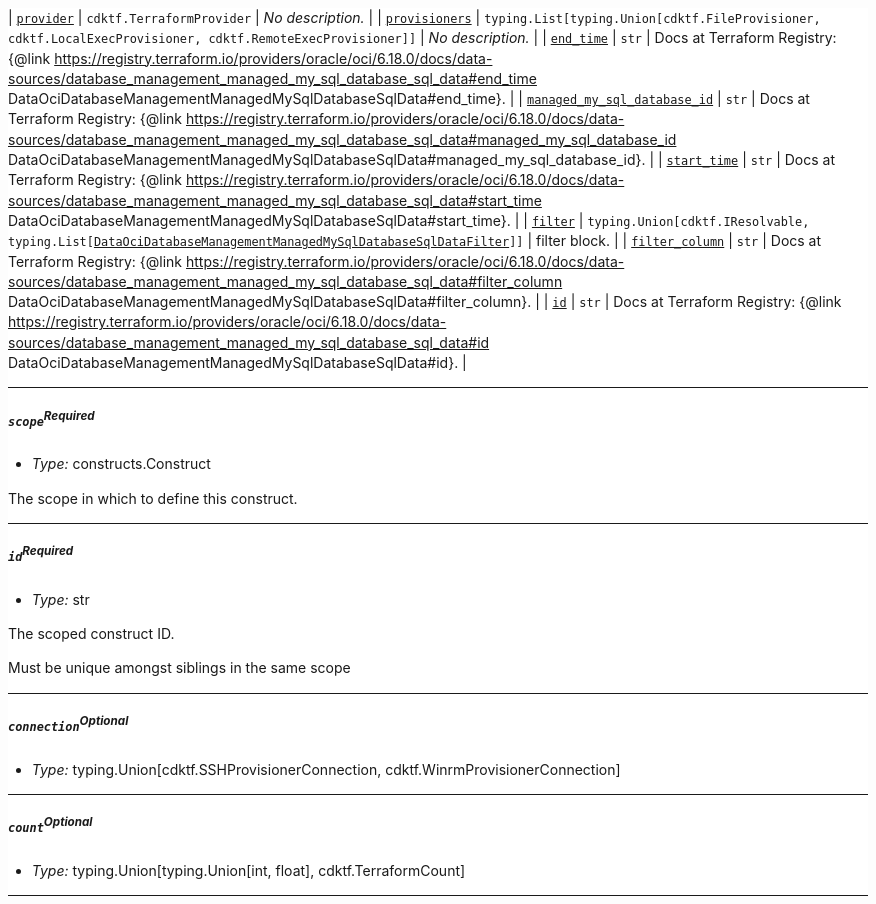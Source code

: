 | <code><a href="#rhizo-co-terraform-provider-oci.dataOciDatabaseManagementManagedMySqlDatabaseSqlData.DataOciDatabaseManagementManagedMySqlDatabaseSqlData.Initializer.parameter.provider">provider</a></code> | <code>cdktf.TerraformProvider</code> | *No description.* |
| <code><a href="#rhizo-co-terraform-provider-oci.dataOciDatabaseManagementManagedMySqlDatabaseSqlData.DataOciDatabaseManagementManagedMySqlDatabaseSqlData.Initializer.parameter.provisioners">provisioners</a></code> | <code>typing.List[typing.Union[cdktf.FileProvisioner, cdktf.LocalExecProvisioner, cdktf.RemoteExecProvisioner]]</code> | *No description.* |
| <code><a href="#rhizo-co-terraform-provider-oci.dataOciDatabaseManagementManagedMySqlDatabaseSqlData.DataOciDatabaseManagementManagedMySqlDatabaseSqlData.Initializer.parameter.endTime">end_time</a></code> | <code>str</code> | Docs at Terraform Registry: {@link https://registry.terraform.io/providers/oracle/oci/6.18.0/docs/data-sources/database_management_managed_my_sql_database_sql_data#end_time DataOciDatabaseManagementManagedMySqlDatabaseSqlData#end_time}. |
| <code><a href="#rhizo-co-terraform-provider-oci.dataOciDatabaseManagementManagedMySqlDatabaseSqlData.DataOciDatabaseManagementManagedMySqlDatabaseSqlData.Initializer.parameter.managedMySqlDatabaseId">managed_my_sql_database_id</a></code> | <code>str</code> | Docs at Terraform Registry: {@link https://registry.terraform.io/providers/oracle/oci/6.18.0/docs/data-sources/database_management_managed_my_sql_database_sql_data#managed_my_sql_database_id DataOciDatabaseManagementManagedMySqlDatabaseSqlData#managed_my_sql_database_id}. |
| <code><a href="#rhizo-co-terraform-provider-oci.dataOciDatabaseManagementManagedMySqlDatabaseSqlData.DataOciDatabaseManagementManagedMySqlDatabaseSqlData.Initializer.parameter.startTime">start_time</a></code> | <code>str</code> | Docs at Terraform Registry: {@link https://registry.terraform.io/providers/oracle/oci/6.18.0/docs/data-sources/database_management_managed_my_sql_database_sql_data#start_time DataOciDatabaseManagementManagedMySqlDatabaseSqlData#start_time}. |
| <code><a href="#rhizo-co-terraform-provider-oci.dataOciDatabaseManagementManagedMySqlDatabaseSqlData.DataOciDatabaseManagementManagedMySqlDatabaseSqlData.Initializer.parameter.filter">filter</a></code> | <code>typing.Union[cdktf.IResolvable, typing.List[<a href="#rhizo-co-terraform-provider-oci.dataOciDatabaseManagementManagedMySqlDatabaseSqlData.DataOciDatabaseManagementManagedMySqlDatabaseSqlDataFilter">DataOciDatabaseManagementManagedMySqlDatabaseSqlDataFilter</a>]]</code> | filter block. |
| <code><a href="#rhizo-co-terraform-provider-oci.dataOciDatabaseManagementManagedMySqlDatabaseSqlData.DataOciDatabaseManagementManagedMySqlDatabaseSqlData.Initializer.parameter.filterColumn">filter_column</a></code> | <code>str</code> | Docs at Terraform Registry: {@link https://registry.terraform.io/providers/oracle/oci/6.18.0/docs/data-sources/database_management_managed_my_sql_database_sql_data#filter_column DataOciDatabaseManagementManagedMySqlDatabaseSqlData#filter_column}. |
| <code><a href="#rhizo-co-terraform-provider-oci.dataOciDatabaseManagementManagedMySqlDatabaseSqlData.DataOciDatabaseManagementManagedMySqlDatabaseSqlData.Initializer.parameter.id">id</a></code> | <code>str</code> | Docs at Terraform Registry: {@link https://registry.terraform.io/providers/oracle/oci/6.18.0/docs/data-sources/database_management_managed_my_sql_database_sql_data#id DataOciDatabaseManagementManagedMySqlDatabaseSqlData#id}. |

---

##### `scope`<sup>Required</sup> <a name="scope" id="rhizo-co-terraform-provider-oci.dataOciDatabaseManagementManagedMySqlDatabaseSqlData.DataOciDatabaseManagementManagedMySqlDatabaseSqlData.Initializer.parameter.scope"></a>

- *Type:* constructs.Construct

The scope in which to define this construct.

---

##### `id`<sup>Required</sup> <a name="id" id="rhizo-co-terraform-provider-oci.dataOciDatabaseManagementManagedMySqlDatabaseSqlData.DataOciDatabaseManagementManagedMySqlDatabaseSqlData.Initializer.parameter.id"></a>

- *Type:* str

The scoped construct ID.

Must be unique amongst siblings in the same scope

---

##### `connection`<sup>Optional</sup> <a name="connection" id="rhizo-co-terraform-provider-oci.dataOciDatabaseManagementManagedMySqlDatabaseSqlData.DataOciDatabaseManagementManagedMySqlDatabaseSqlData.Initializer.parameter.connection"></a>

- *Type:* typing.Union[cdktf.SSHProvisionerConnection, cdktf.WinrmProvisionerConnection]

---

##### `count`<sup>Optional</sup> <a name="count" id="rhizo-co-terraform-provider-oci.dataOciDatabaseManagementManagedMySqlDatabaseSqlData.DataOciDatabaseManagementManagedMySqlDatabaseSqlData.Initializer.parameter.count"></a>

- *Type:* typing.Union[typing.Union[int, float], cdktf.TerraformCount]

---